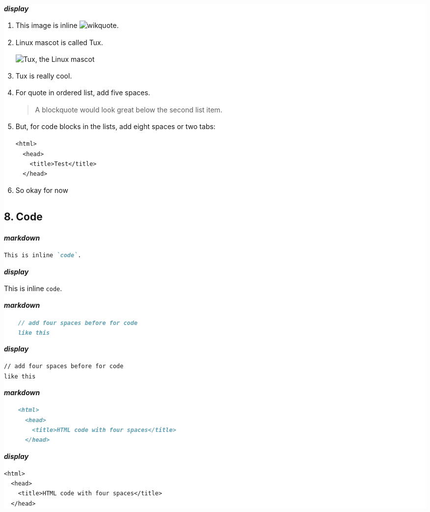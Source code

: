 ```md
```

***display***

1.  This image is inline ![wikquote](https://upload.wikimedia.org/wikipedia/commons/thumb/f/fa/Wikiquote-logo.svg/35px-Wikiquote-logo.svg.png).
2.  Linux mascot is called Tux.

    ![Tux, the Linux mascot](https://upload.wikimedia.org/wikipedia/commons/thumb/a/af/Tux.png/220px-Tux.png)
3. Tux is really cool.
4. For quote in ordered list, add five spaces.
     > A blockquote would look great below the second list item.
5.  But, for code blocks in the lists, add eight spaces or two tabs:

        <html>
          <head>
            <title>Test</title>
          </head>

6.  So okay for now

## 8. Code

***markdown***

```md
This is inline `code`.
```

***display***

This is inline `code`.

***markdown***

```md
    // add four spaces before for code
    like this
```
***display***

    // add four spaces before for code
    like this

***markdown***

```md
    <html>
      <head>
        <title>HTML code with four spaces</title>
      </head>
```

***display***

    <html>
      <head>
        <title>HTML code with four spaces</title>
      </head>
